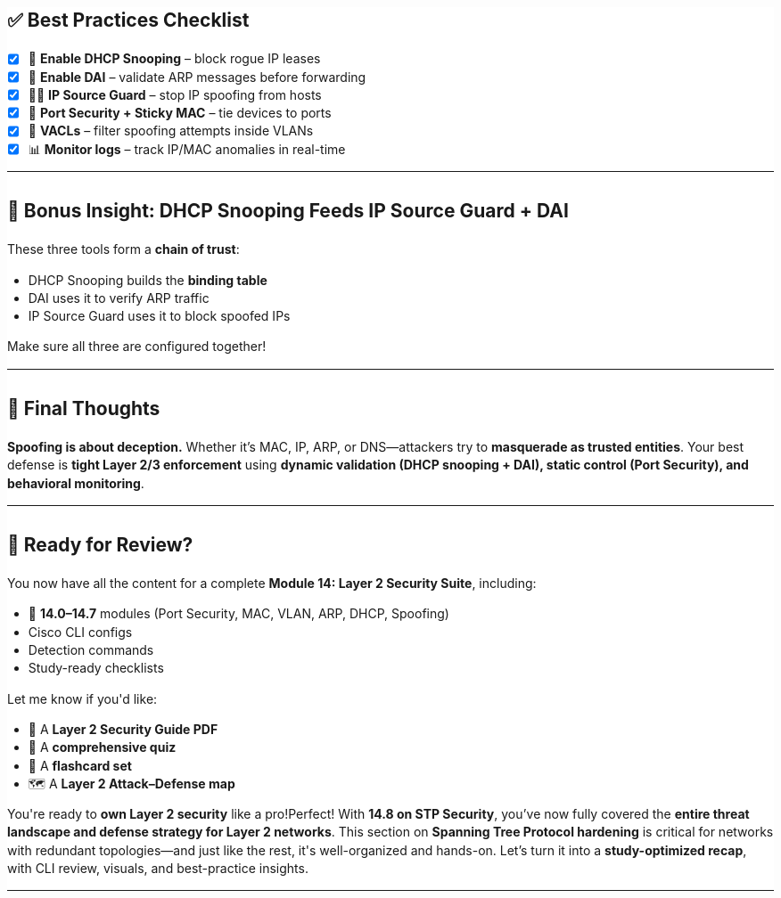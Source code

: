 
## ✅ Best Practices Checklist

- [x] 🔐 **Enable DHCP Snooping** – block rogue IP leases
- [x] 🧪 **Enable DAI** – validate ARP messages before forwarding
- [x] 🧍‍♂️ **IP Source Guard** – stop IP spoofing from hosts
- [x] 📌 **Port Security + Sticky MAC** – tie devices to ports
- [x] 🚫 **VACLs** – filter spoofing attempts inside VLANs
- [x] 📊 **Monitor logs** – track IP/MAC anomalies in real-time

---

## 🧠 Bonus Insight: DHCP Snooping Feeds IP Source Guard + DAI

These three tools form a **chain of trust**:

- DHCP Snooping builds the **binding table**
- DAI uses it to verify ARP traffic
- IP Source Guard uses it to block spoofed IPs

Make sure all three are configured together!

---

## 🚀 Final Thoughts

**Spoofing is about deception.** Whether it’s MAC, IP, ARP, or DNS—attackers try to **masquerade as trusted entities**. Your best defense is **tight Layer 2/3 enforcement** using **dynamic validation (DHCP snooping + DAI), static control (Port Security), and behavioral monitoring**.

---

## 🔧 Ready for Review?

You now have all the content for a complete **Module 14: Layer 2 Security Suite**, including:

- 🔐 **14.0–14.7** modules (Port Security, MAC, VLAN, ARP, DHCP, Spoofing)
- Cisco CLI configs
- Detection commands
- Study-ready checklists

Let me know if you'd like:
- 📄 A **Layer 2 Security Guide PDF**
- 🧠 A **comprehensive quiz**
- 🎴 A **flashcard set**
- 🗺️ A **Layer 2 Attack–Defense map**

You're ready to **own Layer 2 security** like a pro!Perfect! With **14.8 on STP Security**, you’ve now fully covered the **entire threat landscape and defense strategy for Layer 2 networks**. This section on **Spanning Tree Protocol hardening** is critical for networks with redundant topologies—and just like the rest, it's well-organized and hands-on. Let’s turn it into a **study-optimized recap**, with CLI review, visuals, and best-practice insights.

---